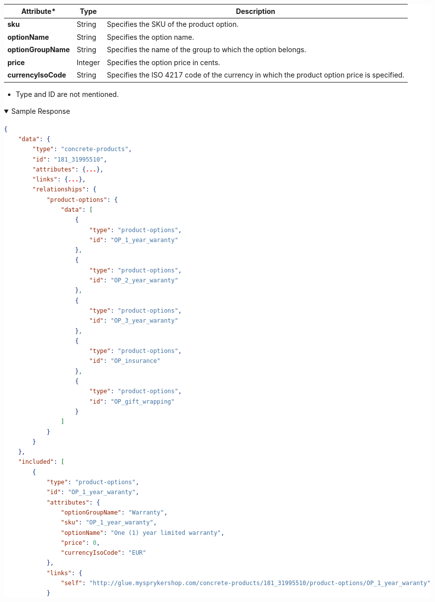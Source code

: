 | Attribute* | Type | Description |
| --- | --- | --- |
| **sku** | String | Specifies the SKU of the product option. |
| **optionName** | String | Specifies the option name. |
| **optionGroupName** | String | Specifies the name of the group to which the option belongs. |
| **price** | Integer | Specifies the option price in cents. |
| **currencyIsoCode** | String | Specifies the ISO 4217 code of the currency in which the product option price is specified. |

* Type and ID are not mentioned.

<details open>
<summary>Sample Response</summary>
    
```json
{
    "data": {
        "type": "concrete-products",
        "id": "181_31995510",
        "attributes": {...},
        "links": {...},
        "relationships": {
            "product-options": {
                "data": [
                    {
                        "type": "product-options",
                        "id": "OP_1_year_waranty"
                    },
                    {
                        "type": "product-options",
                        "id": "OP_2_year_waranty"
                    },
                    {
                        "type": "product-options",
                        "id": "OP_3_year_waranty"
                    },
                    {
                        "type": "product-options",
                        "id": "OP_insurance"
                    },
                    {
                        "type": "product-options",
                        "id": "OP_gift_wrapping"
                    }
                ]
            }
        }
    },
    "included": [
        {
            "type": "product-options",
            "id": "OP_1_year_waranty",
            "attributes": {
                "optionGroupName": "Warranty",
                "sku": "OP_1_year_waranty",
                "optionName": "One (1) year limited warranty",
                "price": 0,
                "currencyIsoCode": "EUR"
            },
            "links": {
                "self": "http://glue.mysprykershop.com/concrete-products/181_31995510/product-options/OP_1_year_waranty"
            }
```